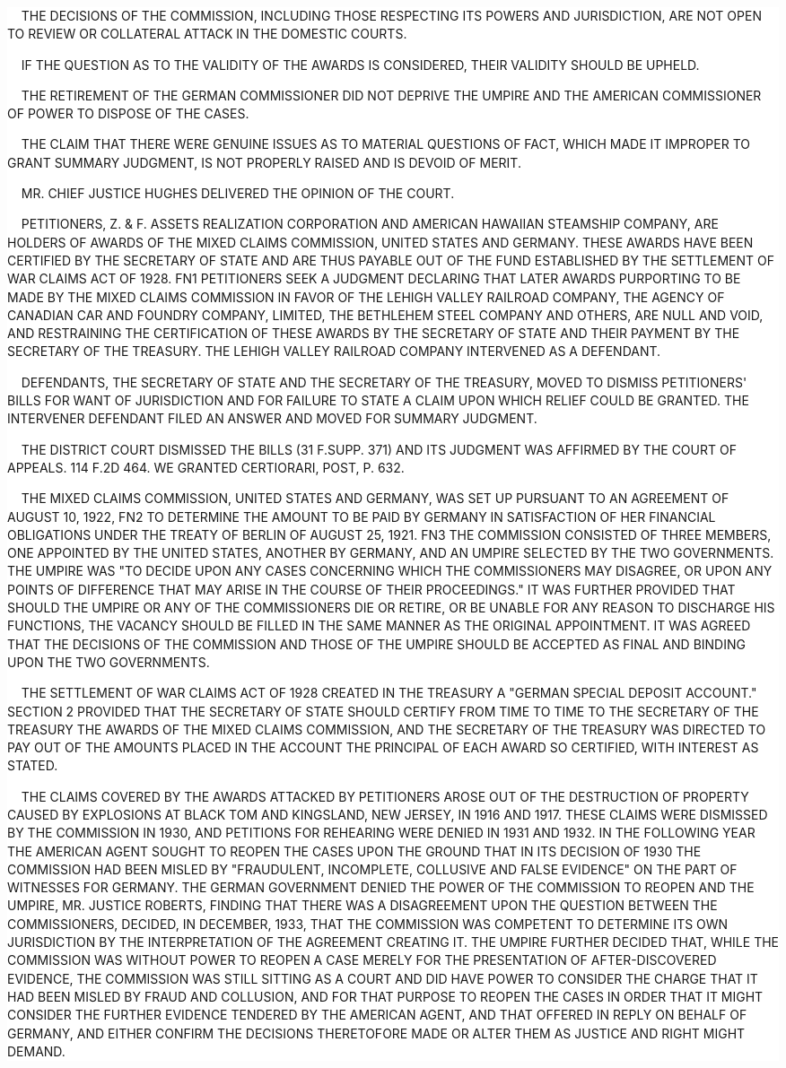     THE DECISIONS OF THE COMMISSION, INCLUDING THOSE RESPECTING ITS POWERS AND JURISDICTION, ARE NOT OPEN TO REVIEW OR COLLATERAL ATTACK IN THE DOMESTIC COURTS.

    IF THE QUESTION AS TO THE VALIDITY OF THE AWARDS IS CONSIDERED, THEIR VALIDITY SHOULD BE UPHELD.

    THE RETIREMENT OF THE GERMAN COMMISSIONER DID NOT DEPRIVE THE UMPIRE AND THE AMERICAN COMMISSIONER OF POWER TO DISPOSE OF THE CASES.

    THE CLAIM THAT THERE WERE GENUINE ISSUES AS TO MATERIAL QUESTIONS OF FACT, WHICH MADE IT IMPROPER TO GRANT SUMMARY JUDGMENT, IS NOT PROPERLY RAISED AND IS DEVOID OF MERIT.

    MR. CHIEF JUSTICE HUGHES DELIVERED THE OPINION OF THE COURT.

    PETITIONERS, Z. & F. ASSETS REALIZATION CORPORATION AND AMERICAN HAWAIIAN STEAMSHIP COMPANY, ARE HOLDERS OF AWARDS OF THE MIXED CLAIMS COMMISSION, UNITED STATES AND GERMANY.  THESE AWARDS HAVE BEEN CERTIFIED BY THE SECRETARY OF STATE AND ARE THUS PAYABLE OUT OF THE FUND ESTABLISHED BY THE SETTLEMENT OF WAR CLAIMS ACT OF 1928.  FN1 PETITIONERS SEEK A JUDGMENT DECLARING THAT LATER AWARDS PURPORTING TO BE MADE BY THE MIXED CLAIMS COMMISSION IN FAVOR OF THE LEHIGH VALLEY RAILROAD COMPANY, THE AGENCY OF CANADIAN CAR AND FOUNDRY COMPANY, LIMITED, THE BETHLEHEM STEEL COMPANY AND OTHERS, ARE NULL AND VOID, AND RESTRAINING THE CERTIFICATION OF THESE AWARDS BY THE SECRETARY OF STATE AND THEIR PAYMENT BY THE SECRETARY OF THE TREASURY.  THE LEHIGH VALLEY RAILROAD COMPANY INTERVENED AS A DEFENDANT.

    DEFENDANTS, THE SECRETARY OF STATE AND THE SECRETARY OF THE TREASURY, MOVED TO DISMISS PETITIONERS' BILLS FOR WANT OF JURISDICTION AND FOR FAILURE TO STATE A CLAIM UPON WHICH RELIEF COULD BE GRANTED.  THE INTERVENER DEFENDANT FILED AN ANSWER AND MOVED FOR SUMMARY JUDGMENT.

    THE DISTRICT COURT DISMISSED THE BILLS (31 F.SUPP.  371) AND ITS JUDGMENT WAS AFFIRMED BY THE COURT OF APPEALS.  114 F.2D 464.  WE GRANTED CERTIORARI, POST, P. 632.

    THE MIXED CLAIMS COMMISSION, UNITED STATES AND GERMANY, WAS SET UP PURSUANT TO AN AGREEMENT OF AUGUST 10, 1922,  FN2  TO DETERMINE THE AMOUNT TO BE PAID BY GERMANY IN SATISFACTION OF HER FINANCIAL OBLIGATIONS UNDER THE TREATY OF BERLIN OF AUGUST 25, 1921.  FN3  THE COMMISSION CONSISTED OF THREE MEMBERS, ONE APPOINTED BY THE UNITED STATES, ANOTHER BY GERMANY, AND AN UMPIRE SELECTED BY THE TWO GOVERNMENTS.  THE UMPIRE WAS "TO DECIDE UPON ANY CASES CONCERNING WHICH THE COMMISSIONERS MAY DISAGREE, OR UPON ANY POINTS OF DIFFERENCE THAT MAY ARISE IN THE COURSE OF THEIR PROCEEDINGS."  IT WAS FURTHER PROVIDED THAT SHOULD THE UMPIRE OR ANY OF THE COMMISSIONERS DIE OR RETIRE, OR BE UNABLE FOR ANY REASON TO DISCHARGE HIS FUNCTIONS, THE VACANCY SHOULD BE FILLED IN THE SAME MANNER AS THE ORIGINAL APPOINTMENT.  IT WAS AGREED THAT THE DECISIONS OF THE COMMISSION AND THOSE OF THE UMPIRE SHOULD BE ACCEPTED AS FINAL AND BINDING UPON THE TWO GOVERNMENTS.

    THE SETTLEMENT OF WAR CLAIMS ACT OF 1928 CREATED IN THE TREASURY A "GERMAN SPECIAL DEPOSIT ACCOUNT."  SECTION 2 PROVIDED THAT THE SECRETARY OF STATE SHOULD CERTIFY FROM TIME TO TIME TO THE SECRETARY OF THE TREASURY THE AWARDS OF THE MIXED CLAIMS COMMISSION, AND THE SECRETARY OF THE TREASURY WAS DIRECTED TO PAY OUT OF THE AMOUNTS PLACED IN THE ACCOUNT THE PRINCIPAL OF EACH AWARD SO CERTIFIED, WITH INTEREST AS STATED.

    THE CLAIMS COVERED BY THE AWARDS ATTACKED BY PETITIONERS AROSE OUT OF THE DESTRUCTION OF PROPERTY CAUSED BY EXPLOSIONS AT BLACK TOM AND KINGSLAND, NEW JERSEY, IN 1916 AND 1917.  THESE CLAIMS WERE DISMISSED BY THE COMMISSION IN 1930, AND PETITIONS FOR REHEARING WERE DENIED IN 1931 AND 1932.  IN THE FOLLOWING YEAR THE AMERICAN AGENT SOUGHT TO REOPEN THE CASES UPON THE GROUND THAT IN ITS DECISION OF 1930 THE COMMISSION HAD BEEN MISLED BY "FRAUDULENT, INCOMPLETE, COLLUSIVE AND FALSE EVIDENCE" ON THE PART OF WITNESSES FOR GERMANY.  THE GERMAN GOVERNMENT DENIED THE POWER OF THE COMMISSION TO REOPEN AND THE UMPIRE, MR. JUSTICE ROBERTS, FINDING THAT THERE WAS A DISAGREEMENT UPON THE QUESTION BETWEEN THE COMMISSIONERS, DECIDED, IN DECEMBER, 1933, THAT THE COMMISSION WAS COMPETENT TO DETERMINE ITS OWN JURISDICTION BY THE INTERPRETATION OF THE AGREEMENT CREATING IT.  THE UMPIRE FURTHER DECIDED THAT, WHILE THE COMMISSION WAS WITHOUT POWER TO REOPEN A CASE MERELY FOR THE PRESENTATION OF AFTER-DISCOVERED EVIDENCE, THE COMMISSION WAS STILL SITTING AS A COURT AND DID HAVE POWER TO CONSIDER THE CHARGE THAT IT HAD BEEN MISLED BY FRAUD AND COLLUSION, AND FOR THAT PURPOSE TO REOPEN THE CASES IN ORDER THAT IT MIGHT CONSIDER THE FURTHER EVIDENCE TENDERED BY THE AMERICAN AGENT, AND THAT OFFERED IN REPLY ON BEHALF OF GERMANY, AND EITHER CONFIRM THE DECISIONS THERETOFORE MADE OR ALTER THEM AS JUSTICE AND RIGHT MIGHT DEMAND.
